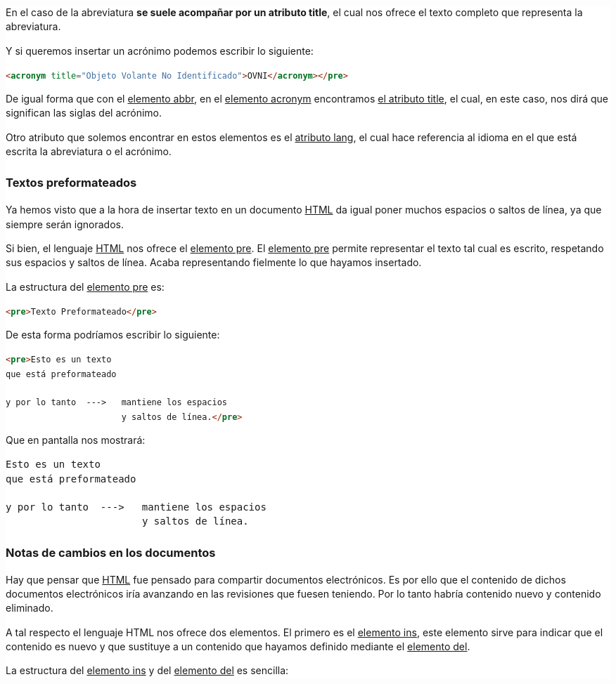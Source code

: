 En el caso de la abreviatura **se suele acompañar por un atributo title**, el cual nos ofrece el texto completo que representa la abreviatura.

Y si queremos insertar un acrónimo podemos escribir lo siguiente:

~~~html
<acronym title="Objeto Volante No Identificado">OVNI</acronym></pre>
~~~

De igual forma que con el [elemento abbr][78], en el [elemento acronym][79] encontramos [el atributo title][80], el cual, en este caso, nos dirá que significan las siglas del acrónimo.

Otro atributo que solemos encontrar en estos elementos es el [atributo lang][73], el cual hace referencia al idioma en el que está escrita la abreviatura o el acrónimo.

### Textos preformateados
Ya hemos visto que a la hora de insertar texto en un documento [HTML][1] da igual poner muchos espacios o saltos de línea, ya que siempre serán ignorados.

Si bien, el lenguaje [HTML][1] nos ofrece el [elemento pre][81]. El [elemento pre][81] permite representar el texto tal cual es escrito, respetando sus espacios y saltos de línea. Acaba representando fielmente lo que hayamos insertado.

La estructura del [elemento pre][81] es:

~~~html
<pre>Texto Preformateado</pre>
~~~

De esta forma podríamos escribir lo siguiente:

~~~html
<pre>Esto es un texto
que está preformateado

y por lo tanto  --->   mantiene los espacios
                       y saltos de línea.</pre>
~~~

Que en pantalla nos mostrará:

<pre>Esto es un texto
que está preformateado

y por lo tanto  --->   mantiene los espacios
                       y saltos de línea.</pre>

### Notas de cambios en los documentos

Hay que pensar que [HTML][1] fue pensado para compartir documentos electrónicos. Es por ello que el contenido de dichos documentos electrónicos iría avanzando en las revisiones que fuesen teniendo. Por lo tanto habría contenido nuevo y contenido eliminado.

A tal respecto el lenguaje HTML nos ofrece dos elementos. El primero es el [elemento ins][82], este elemento sirve para indicar que el contenido es nuevo y que sustituye a un contenido que hayamos definido mediante el [elemento del][83].

La estructura del [elemento ins][82] y del [elemento del][83] es sencilla:


 [1]: http://www.manualweb.net/tutorial-html/
 [2]: http://www.w3.org/TR/2014/REC-html5-20141028/
 [3]: https://www.w3.org/TR/2016/WD-html51-20160310/
 [4]: https://www.w3.org/blog/news/archives/5313
 [5]: http://www.ayudaenlaweb.com/navegadores/que-es-google-chrome/
 [6]: http://www.ayudaenlaweb.com/navegadores/que-es-firefox/
 [7]: http://www.ayudaenlaweb.com/navegadores/que-es-opera/
 [8]: http://www.ayudaenlaweb.com/navegadores/que-es-safari/
 [9]: http://www.ayudaenlaweb.com/navegadores/que-es-internet-explorer/
 [10]: http://www.google.com
 [11]: http://lineadecodigo.com
 [12]: http://www.manualweb.net
 [13]: http://www.greenpeace.org
 [14]: http://www.mit.edu
 [15]: http://www.navy.mil
 [16]: http://www.whitehouse.gov
 [17]: http://www.red.es
 [18]: http://www.w3.org
 [19]: https://www.w3.org/blog/news/archives/5313
 [20]: http://www.idmcomp.com/
 [21]: http://www.notetab.com/
 [22]: http://www.sublimetext.com/
 [23]: https://atom.io/
 [24]: http://www.coffeecup.com/html-editor/
 [25]: http://www.hotmetalpro.com/
 [26]: http://www.adobe.com/es/products/dreamweaver/
 [27]: http://www.microsoft.com/expression
 [28]: https://sites.google.com/
 [29]: http://imcreator.com/
 [30]: http://es.wix.com/
 [31]: http://www.wordpress.org/
 [32]: http://www.blogger.com/
 [33]: http://www.w3.org/People/Berners-Lee/
 [34]: http://public.web.cern.ch/public/en/people/Cailliau-en.html
 [35]: http://www.manualweb.net/tutorial-html5/
 [36]: http://www.w3.org/History/19921103-hypertext/hypertext/WWW/MarkUp/Tags.html
 [37]: http://www.manualweb.net/tutorial-css/
 [38]: http://www.manualweb.net/tutorial-xml/
 [39]: http://www.ncsa.illinois.edu/Projects/mosaic.html
 [40]: http://www.ietf.org/rfc/rfc1866.txt  
 [41]: http://www.w3.org/MarkUp/html3/CoverPage
 [42]: http://www.w3.org/MarkUp/html3/maths.html
 [43]: http://www.w3.org/Math/
 [44]: http://www.w3.org/TR/REC-html32
 [45]: http://www.manualweb.net/tutorial-java/
 [46]: http://www.w3.org/TR/REC-html40/
 [47]: http://www.w3.org/TR/1998/REC-xml-19980210
 [48]: http://www.w3.org/TR/xhtml1/
 [49]: http://www.whatwg.org/
 [50]: http://www.w3.org/TR/html5/
 [51]: http://www.w3.org/TR/2014/REC-html5-20141028/
 [52]: http://www.w3.org/html/wg/
 [53]: https://www.w3.org/TR/2016/WD-html51-20160310/
 [54]: http://www.w3.org/QA/2012/07/html5_and_htmlnext.html
 [55]: http://www.w3.org/wiki/HTML/next
 [56]: http://www.w3.org/html/wg/next/markup/
 [57]: http://validator.w3.org/
 [58]: http://www.w3api.com/wiki/HTML:P
 [59]: http://www.w3api.com/wiki/HTML:DIV
 [60]: http://www.w3api.com/wiki/HTML:UL
 [61]: http://www.w3api.com/wiki/HTML:IMG
 [62]: http://www.w3api.com/wiki/HTML:BR
 [63]: http://www.idmcomp.com/
 [64]: http://www.w3api.com/wiki/HTML:HTML
 [65]: http://www.w3api.com/wiki/HTML:HEAD
 [66]: http://www.w3api.com/wiki/HTML:BODY
 [67]: http://www.w3api.com/wiki/HTML:H1
 [68]: http://www.w3api.com/wiki/HTML:META
 [69]: http://www.metatags.org/dublin_core_metadata_element_set
 [70]: http://ogp.me/
 [71]: http://www.w3api.com/wiki/HTML:BLOCKQUOTE
 [72]: http://www.w3api.com/wiki/HTML:Q
 [73]: http://www.w3api.com/wiki/HTML:Lang
 [74]: http://www.w3api.com/wiki/HTML:SUB
 [75]: http://www.w3api.com/wiki/HTML:SUP
 [76]: http://www.w3api.com/wiki/HTML:EM
 [77]: http://www.w3api.com/wiki/HTML:STRONG
 [78]: http://www.w3api.com/wiki/HTML:ABBR
 [79]: http://www.w3api.com/wiki/HTML:ACRONYM
 [80]: http://www.w3api.com/wiki/HTML:Title
 [81]: http://www.w3api.com/wiki/HTML:PRE
 [82]: http://www.w3api.com/wiki/HTML:INS
 [83]: http://www.w3api.com/wiki/HTML:DEL
 [84]: http://www.w3api.com/wiki/HTML:CODE
 [85]: http://www.w3api.com/wiki/HTML:KBD
 [86]: http://www.w3api.com/wiki/HTML:SAMP
 [87]: http://www.w3api.com/wiki/HTML:VAR
 [88]: http://www.w3api.com/wiki/HTML:CITE
 [89]: http://www.w3api.com/wiki/HTML:DFN
 [90]: http://www.w3api.com/wiki/HTML:Style
 [91]: http://www.w3api.com/wiki/CSS:Background-color
 [92]: http://www.w3api.com/wiki/HTML:Src
 [93]: http://www.w3api.com/wiki/HTML:Width
 [94]: http://www.w3api.com/wiki/HTML:Height
 [95]: http://www.w3api.com/wiki/HTML:Alt
 [96]: http://www.w3api.com/wiki/HTML:Coords
 [97]: http://www.w3api.com/wiki/HTML:Href
 [98]: http://www.w3api.com/wiki/HTML:Class
 [99]: http://www.w3api.com/wiki/HTML:Usemap
 [100]: http://www.w3api.com/wiki/HTML:MAP
 [101]: http://www.w3api.com/wiki/HTML:AREA
 [102]: http://www.w3api.com/wiki/HTML:Name
 [103]: http://www.w3api.com/wiki/HTML:Shape
 [104]: http://www.w3api.com/wiki/HTML:A
 [105]: http://www.w3api.com/wiki/HTML:Target
 [106]: http://www.w3api.com/wiki/HTML:LINK
 [107]: http://www.w3api.com/wiki/HTML:LINK.rel
 [108]: http://www.w3api.com/wiki/HTML:Type
 [109]: http://w3api.com/wiki/HTML:FRAMESET
 [110]: http://w3api.com/wiki/HTML:FRAME
 [111]: http://www.w3api.com/wiki/HTML:FORM
 [112]: http://www.w3api.com/wiki/HTML:SPAN
 [113]: http://www.w3api.com/wiki/HTML:Id
 [114]: http://www.w3api.com/wiki/HTML:OL
 [115]: http://www.w3api.com/wiki/HTML:LI
 [116]: http://www.w3api.com/wiki/CSS:List-style-type
 [117]: http://www.w3api.com/wiki/HTML:DL
 [118]: http://www.w3api.com/wiki/HTML:DT
 [119]: http://www.w3api.com/wiki/HTML:DD
 [120]: http://www.w3api.com/wiki/HTML:TABLE
 [121]: http://www.w3api.com/wiki/HTML:TR
 [122]: http://www.w3api.com/wiki/HTML:TD
 [123]: http://www.w3api.com/wiki/HTML:CAPTION
 [124]: http://www.w3api.com/wiki/HTML:TH
 [125]: http://www.w3api.com/wiki/HTML:Colspan